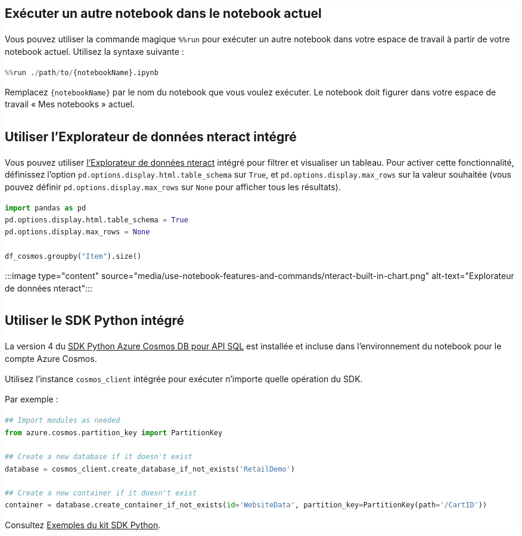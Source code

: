 ## <a name="run-another-notebook-in-current-notebook"></a>Exécuter un autre notebook dans le notebook actuel 
Vous pouvez utiliser la commande magique ``%%run`` pour exécuter un autre notebook dans votre espace de travail à partir de votre notebook actuel. Utilisez la syntaxe suivante :

```python
%%run ./path/to/{notebookName}.ipynb
```
Remplacez ``{notebookName}`` par le nom du notebook que vous voulez exécuter. Le notebook doit figurer dans votre espace de travail « Mes notebooks » actuel. 

## <a name="use-built-in-nteract-data-explorer"></a>Utiliser l’Explorateur de données nteract intégré
Vous pouvez utiliser [l’Explorateur de données nteract](https://blog.nteract.io/designing-the-nteract-data-explorer-f4476d53f897) intégré pour filtrer et visualiser un tableau. Pour activer cette fonctionnalité, définissez l’option ``pd.options.display.html.table_schema`` sur ``True``, et ``pd.options.display.max_rows`` sur la valeur souhaitée (vous pouvez définir ``pd.options.display.max_rows`` sur ``None`` pour afficher tous les résultats).

```python
import pandas as pd
pd.options.display.html.table_schema = True
pd.options.display.max_rows = None

df_cosmos.groupby("Item").size()
```
:::image type="content" source="media/use-notebook-features-and-commands/nteract-built-in-chart.png" alt-text="Explorateur de données nteract":::

## <a name="use-the-built-in-python-sdk"></a>Utiliser le SDK Python intégré
La version 4 du [SDK Python Azure Cosmos DB pour API SQL](https://github.com/Azure/azure-sdk-for-python/tree/master/sdk/cosmos/azure-cosmos) est installée et incluse dans l’environnement du notebook pour le compte Azure Cosmos.

Utilisez l’instance ``cosmos_client`` intégrée pour exécuter n’importe quelle opération du SDK. 

Par exemple :

```python
## Import modules as needed
from azure.cosmos.partition_key import PartitionKey

## Create a new database if it doesn't exist
database = cosmos_client.create_database_if_not_exists('RetailDemo')

## Create a new container if it doesn't exist
container = database.create_container_if_not_exists(id='WebsiteData', partition_key=PartitionKey(path='/CartID'))
```
Consultez [Exemples du kit SDK Python](https://github.com/Azure/azure-sdk-for-python/tree/master/sdk/cosmos/azure-cosmos/samples). 

